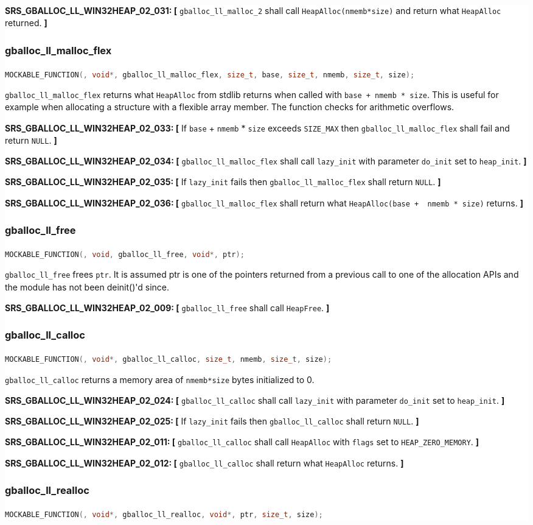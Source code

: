 **SRS_GBALLOC_LL_WIN32HEAP_02_031: [** `gballoc_ll_malloc_2` shall call `HeapAlloc(nmemb*size)` and return what `HeapAlloc` returned. **]**

### gballoc_ll_malloc_flex
```c
MOCKABLE_FUNCTION(, void*, gballoc_ll_malloc_flex, size_t, base, size_t, nmemb, size_t, size);
```

`gballoc_ll_malloc_flex` returns what `HeapAlloc` from stdlib returns when called with `base + nmemb * size`. This is useful for example when allocating a structure with a flexible array member. The function checks for arithmetic overflows.

**SRS_GBALLOC_LL_WIN32HEAP_02_033: [** If `base` + `nmemb` * `size` exceeds `SIZE_MAX` then `gballoc_ll_malloc_flex` shall fail and return `NULL`. **]**

**SRS_GBALLOC_LL_WIN32HEAP_02_034: [** `gballoc_ll_malloc_flex` shall call `lazy_init` with parameter `do_init` set to `heap_init`. **]**

**SRS_GBALLOC_LL_WIN32HEAP_02_035: [** If `lazy_init` fails then `gballoc_ll_malloc_flex` shall return `NULL`. **]**

**SRS_GBALLOC_LL_WIN32HEAP_02_036: [** `gballoc_ll_malloc_flex` shall return what `HeapAlloc(base +  nmemb * size)` returns. **]**


### gballoc_ll_free
```c
MOCKABLE_FUNCTION(, void, gballoc_ll_free, void*, ptr);
```

`gballoc_ll_free` frees `ptr`. It is assumed ptr is one of the pointers returned from a previous call to one of the allocation APIs and the module has not been deinit()'d since.

**SRS_GBALLOC_LL_WIN32HEAP_02_009: [** `gballoc_ll_free` shall call `HeapFree`. **]**


### gballoc_ll_calloc
```c
MOCKABLE_FUNCTION(, void*, gballoc_ll_calloc, size_t, nmemb, size_t, size);
```

`gballoc_ll_calloc` returns a memory area of `nmemb*size` bytes initialized to 0.

**SRS_GBALLOC_LL_WIN32HEAP_02_024: [** `gballoc_ll_calloc` shall call `lazy_init` with parameter `do_init` set to `heap_init`. **]**

**SRS_GBALLOC_LL_WIN32HEAP_02_025: [** If `lazy_init` fails then `gballoc_ll_calloc` shall return `NULL`. **]**

**SRS_GBALLOC_LL_WIN32HEAP_02_011: [** `gballoc_ll_calloc` shall call `HeapAlloc` with `flags` set to `HEAP_ZERO_MEMORY`. **]**

**SRS_GBALLOC_LL_WIN32HEAP_02_012: [** `gballoc_ll_calloc` shall return what `HeapAlloc` returns. **]**

### gballoc_ll_realloc
```c
MOCKABLE_FUNCTION(, void*, gballoc_ll_realloc, void*, ptr, size_t, size);
```
